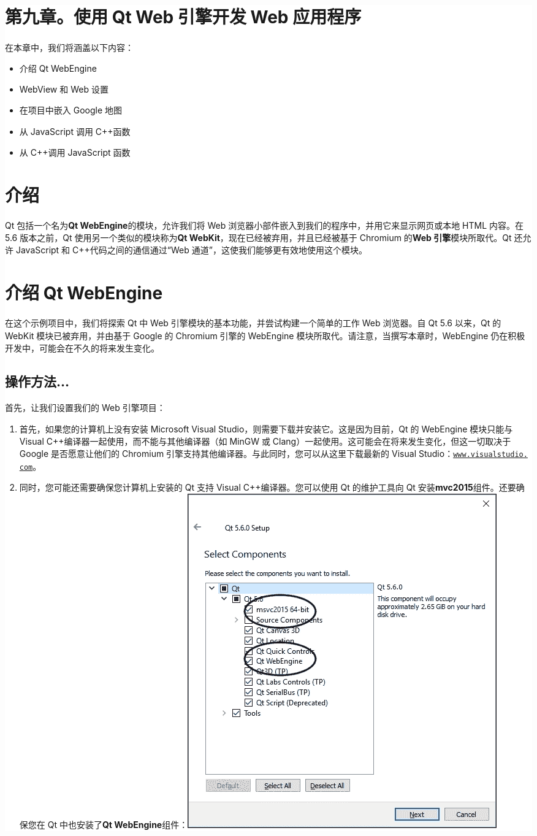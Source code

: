 # 第九章。使用 Qt Web 引擎开发 Web 应用程序

在本章中，我们将涵盖以下内容：

+   介绍 Qt WebEngine

+   WebView 和 Web 设置

+   在项目中嵌入 Google 地图

+   从 JavaScript 调用 C++函数

+   从 C++调用 JavaScript 函数

# 介绍

Qt 包括一个名为**Qt WebEngine**的模块，允许我们将 Web 浏览器小部件嵌入到我们的程序中，并用它来显示网页或本地 HTML 内容。在 5.6 版本之前，Qt 使用另一个类似的模块称为**Qt WebKit**，现在已经被弃用，并且已经被基于 Chromium 的**Web 引擎**模块所取代。Qt 还允许 JavaScript 和 C++代码之间的通信通过“Web 通道”，这使我们能够更有效地使用这个模块。

# 介绍 Qt WebEngine

在这个示例项目中，我们将探索 Qt 中 Web 引擎模块的基本功能，并尝试构建一个简单的工作 Web 浏览器。自 Qt 5.6 以来，Qt 的 WebKit 模块已被弃用，并由基于 Google 的 Chromium 引擎的 WebEngine 模块所取代。请注意，当撰写本章时，WebEngine 仍在积极开发中，可能会在不久的将来发生变化。

## 操作方法…

首先，让我们设置我们的 Web 引擎项目：

1.  首先，如果您的计算机上没有安装 Microsoft Visual Studio，则需要下载并安装它。这是因为目前，Qt 的 WebEngine 模块只能与 Visual C++编译器一起使用，而不能与其他编译器（如 MinGW 或 Clang）一起使用。这可能会在将来发生变化，但这一切取决于 Google 是否愿意让他们的 Chromium 引擎支持其他编译器。与此同时，您可以从这里下载最新的 Visual Studio：[`www.visualstudio.com`](https://www.visualstudio.com)。

1.  同时，您可能还需要确保您计算机上安装的 Qt 支持 Visual C++编译器。您可以使用 Qt 的维护工具向 Qt 安装**mvc2015**组件。还要确保您在 Qt 中也安装了**Qt WebEngine**组件：![操作方法…](img/B02820_09_01.jpg)
